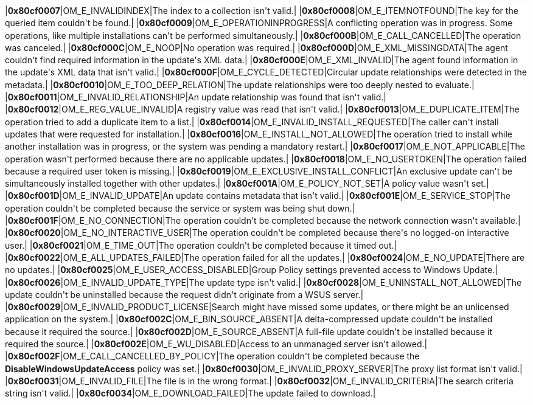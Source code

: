 |**0x80cf0007**|OM_E_INVALIDINDEX|The index to a collection isn't valid.|
|**0x80cf0008**|OM_E_ITEMNOTFOUND|The key for the queried item couldn't be found.|
|**0x80cf0009**|OM_E_OPERATIONINPROGRESS|A conflicting operation was in progress. Some operations, like multiple installations can't be performed simultaneously.|
|**0x80cf000B**|OM_E_CALL_CANCELLED|The operation was canceled.|
|**0x80cf000C**|OM_E_NOOP|No operation was required.|
|**0x80cf000D**|OM_E_XML_MISSINGDATA|The agent couldn't find required information in the update's XML data.|
|**0x80cf000E**|OM_E_XML_INVALID|The agent found information in the update's XML data that isn't valid.|
|**0x80cf000F**|OM_E_CYCLE_DETECTED|Circular update relationships were detected in the metadata.|
|**0x80cf0010**|OM_E_TOO_DEEP_RELATION|The update relationships were too deeply nested to evaluate.|
|**0x80cf0011**|OM_E_INVALID_RELATIONSHIP|An update relationship was found that isn't valid.|
|**0x80cf0012**|OM_E_REG_VALUE_INVALID|A registry value was read that isn't valid.|
|**0x80cf0013**|OM_E_DUPLICATE_ITEM|The operation tried to add a duplicate item to a list.|
|**0x80cf0014**|OM_E_INVALID_INSTALL_REQUESTED|The caller can't install updates that were requested for installation.|
|**0x80cf0016**|OM_E_INSTALL_NOT_ALLOWED|The operation tried to install while another installation was in progress, or the system was pending a mandatory restart.|
|**0x80cf0017**|OM_E_NOT_APPLICABLE|The operation wasn't performed because there are no applicable updates.|
|**0x80cf0018**|OM_E_NO_USERTOKEN|The operation failed because a required user token is missing.|
|**0x80cf0019**|OM_E_EXCLUSIVE_INSTALL_CONFLICT|An exclusive update can't be simultaneously installed together with other updates.|
|**0x80cf001A**|OM_E_POLICY_NOT_SET|A policy value wasn't set.|
|**0x80cf001D**|OM_E_INVALID_UPDATE|An update contains metadata that isn't valid.|
|**0x80cf001E**|OM_E_SERVICE_STOP|The operation couldn't be completed because the service or system was being shut down.|
|**0x80cf001F**|OM_E_NO_CONNECTION|The operation couldn't be completed because the network connection wasn't available.|
|**0x80cf0020**|OM_E_NO_INTERACTIVE_USER|The operation couldn't be completed because there's no logged-on interactive user.|
|**0x80cf0021**|OM_E_TIME_OUT|The operation couldn't be completed because it timed out.|
|**0x80cf0022**|OM_E_ALL_UPDATES_FAILED|The operation failed for all the updates.|
|**0x80cf0024**|OM_E_NO_UPDATE|There are no updates.|
|**0x80cf0025**|OM_E_USER_ACCESS_DISABLED|Group Policy settings prevented access to Windows Update.|
|**0x80cf0026**|OM_E_INVALID_UPDATE_TYPE|The update type isn't valid.|
|**0x80cf0028**|OM_E_UNINSTALL_NOT_ALLOWED|The update couldn't be uninstalled because the request didn't originate from a WSUS server.|
|**0x80cf0029**|OM_E_INVALID_PRODUCT_LICENSE|Search might have missed some updates, or there might be an unlicensed application on the system.|
|**0x80cf002C**|OM_E_BIN_SOURCE_ABSENT|A delta-compressed update couldn't be installed because it required the source.|
|**0x80cf002D**|OM_E_SOURCE_ABSENT|A full-file update couldn't be installed because it required the source.|
|**0x80cf002E**|OM_E_WU_DISABLED|Access to an unmanaged server isn't allowed.|
|**0x80cf002F**|OM_E_CALL_CANCELLED_BY_POLICY|The operation couldn't be completed because the **DisableWindowsUpdateAccess** policy was set.|
|**0x80cf0030**|OM_E_INVALID_PROXY_SERVER|The proxy list format isn't valid.|
|**0x80cf0031**|OM_E_INVALID_FILE|The file is in the wrong format.|
|**0x80cf0032**|OM_E_INVALID_CRITERIA|The search criteria string isn't valid.|
|**0x80cf0034**|OM_E_DOWNLOAD_FAILED|The update failed to download.|